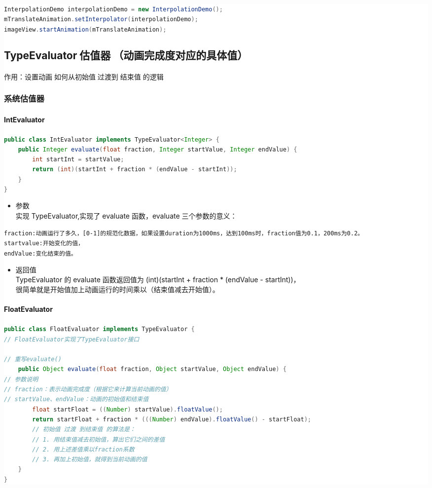 ```java
InterpolationDemo interpolationDemo = new InterpolationDemo();
mTranslateAnimation.setInterpolator(interpolationDemo);
imageView.startAnimation(mTranslateAnimation);
```

## TypeEvaluator 估值器 （动画完成度对应的具体值）

作用：设置动画 如何从初始值 过渡到 结束值 的逻辑

### 系统估值器

#### IntEvaluator

```java
public class IntEvaluator implements TypeEvaluator<Integer> {
    public Integer evaluate(float fraction, Integer startValue, Integer endValue) {
        int startInt = startValue;
        return (int)(startInt + fraction * (endValue - startInt));
    }
}
```

- 参数<br />实现 TypeEvaluator,实现了 evaluate 函数，evaluate 三个参数的意义：

```
fraction:动画运行了多久，[0-1]的规范化数据，如果设置duration为1000ms，达到100ms时，fraction值为0.1，200ms为0.2。
startvalue:开始变化的值，
endValue:变化结束的值。
```

- 返回值<br />TypeEvaluator 的 evaluate 函数返回值为 (int)(startInt + fraction * (endValue - startInt))，<br />很简单就是开始值加上动画运行的时间乘以（结束值减去开始值）。

#### FloatEvaluator

```java
public class FloatEvaluator implements TypeEvaluator {  
// FloatEvaluator实现了TypeEvaluator接口

// 重写evaluate()
    public Object evaluate(float fraction, Object startValue, Object endValue) {  
// 参数说明
// fraction：表示动画完成度（根据它来计算当前动画的值）
// startValue、endValue：动画的初始值和结束值
        float startFloat = ((Number) startValue).floatValue();  
        return startFloat + fraction * (((Number) endValue).floatValue() - startFloat);  
        // 初始值 过渡 到结束值 的算法是：
        // 1. 用结束值减去初始值，算出它们之间的差值
        // 2. 用上述差值乘以fraction系数
        // 3. 再加上初始值，就得到当前动画的值
    }  
}
```
